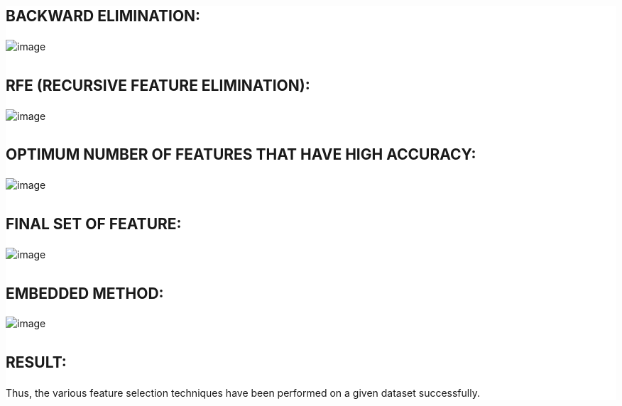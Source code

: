 ## BACKWARD ELIMINATION:

![image](https://github.com/Pavithraramasaamy/ODD2023-Datascience-Ex-07/assets/118596964/8c974ce3-d2f5-4623-abbf-08fdce95b5ef)


## RFE (RECURSIVE FEATURE ELIMINATION):

![image](https://github.com/Pavithraramasaamy/ODD2023-Datascience-Ex-07/assets/118596964/6abf6d22-8ef6-4b47-a3da-e438234cdc91)


## OPTIMUM NUMBER OF FEATURES THAT HAVE HIGH ACCURACY:

![image](https://github.com/Pavithraramasaamy/ODD2023-Datascience-Ex-07/assets/118596964/b1bb810f-80ac-4a00-b0ce-32aa1143de01)


## FINAL SET OF FEATURE:

![image](https://github.com/Pavithraramasaamy/ODD2023-Datascience-Ex-07/assets/118596964/49a642ca-4a5b-41a3-acc8-1dcd7732aae9)


## EMBEDDED METHOD:

![image](https://github.com/Pavithraramasaamy/ODD2023-Datascience-Ex-07/assets/118596964/92e7cd76-4b68-4e0d-bc5d-4d865968e820)


## RESULT:
  Thus, the various feature selection techniques have been performed on a given dataset successfully.
